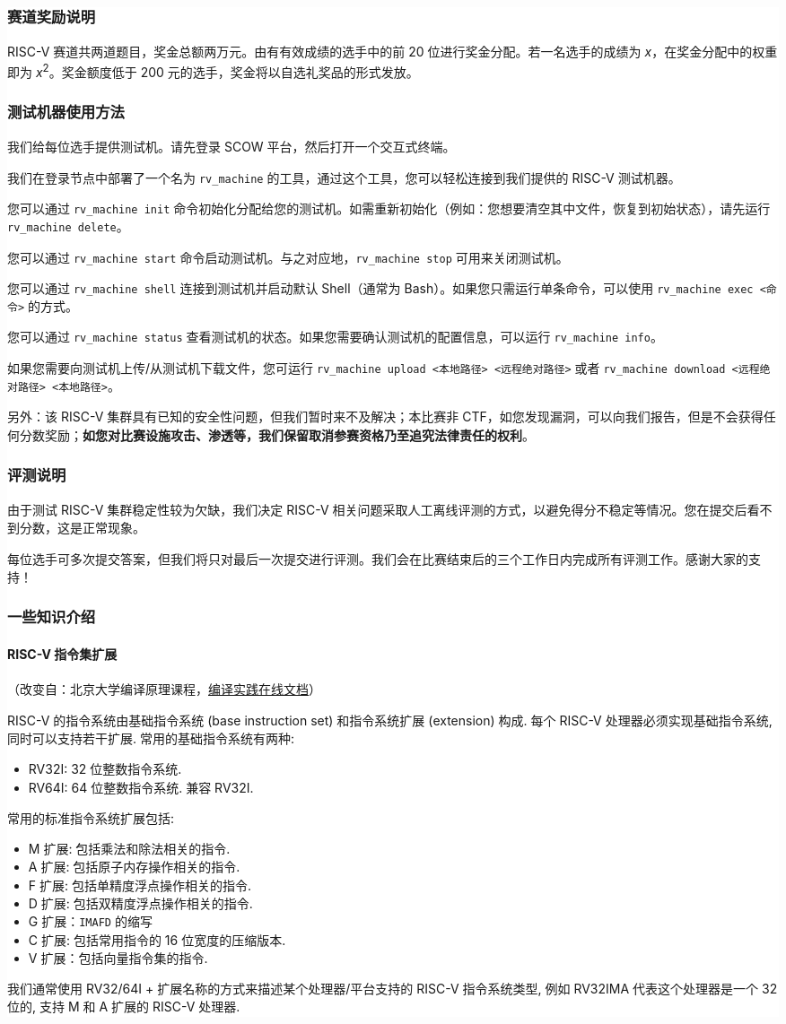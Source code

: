 ```cpp

```

### 赛道奖励说明

RISC-V 赛道共两道题目，奖金总额两万元。由有有效成绩的选手中的前 20 位进行奖金分配。若一名选手的成绩为 $x$，在奖金分配中的权重即为 $x^2$。奖金额度低于 200 元的选手，奖金将以自选礼奖品的形式发放。

### 测试机器使用方法

我们给每位选手提供测试机。请先登录 SCOW 平台，然后打开一个交互式终端。

我们在登录节点中部署了一个名为 `rv_machine` 的工具，通过这个工具，您可以轻松连接到我们提供的 RISC-V 测试机器。

您可以通过 `rv_machine init` 命令初始化分配给您的测试机。如需重新初始化（例如：您想要清空其中文件，恢复到初始状态），请先运行 `rv_machine delete`。

您可以通过 `rv_machine start` 命令启动测试机。与之对应地，`rv_machine stop` 可用来关闭测试机。

您可以通过 `rv_machine shell` 连接到测试机并启动默认 Shell（通常为 Bash）。如果您只需运行单条命令，可以使用 `rv_machine exec <命令>` 的方式。

您可以通过 `rv_machine status` 查看测试机的状态。如果您需要确认测试机的配置信息，可以运行 `rv_machine info`。

如果您需要向测试机上传/从测试机下载文件，您可运行 `rv_machine upload <本地路径> <远程绝对路径>` 或者 `rv_machine download <远程绝对路径> <本地路径>`。

另外：该 RISC-V 集群具有已知的安全性问题，但我们暂时来不及解决；本比赛非 CTF，如您发现漏洞，可以向我们报告，但是不会获得任何分数奖励；**如您对比赛设施攻击、渗透等，我们保留取消参赛资格乃至追究法律责任的权利**。

### 评测说明

由于测试 RISC-V 集群稳定性较为欠缺，我们决定 RISC-V 相关问题采取人工离线评测的方式，以避免得分不稳定等情况。您在提交后看不到分数，这是正常现象。

每位选手可多次提交答案，但我们将只对最后一次提交进行评测。我们会在比赛结束后的三个工作日内完成所有评测工作。感谢大家的支持！

### 一些知识介绍

#### RISC-V 指令集扩展

（改变自：北京大学编译原理课程，[编译实践在线文档](https://pku-minic.github.io/online-doc/#/lv0-env-config/riscv)）

RISC-V 的指令系统由基础指令系统 (base instruction set) 和指令系统扩展 (extension) 构成. 每个 RISC-V 处理器必须实现基础指令系统, 同时可以支持若干扩展. 常用的基础指令系统有两种:

- RV32I: 32 位整数指令系统.
- RV64I: 64 位整数指令系统. 兼容 RV32I.

常用的标准指令系统扩展包括:

- M 扩展: 包括乘法和除法相关的指令.
- A 扩展: 包括原子内存操作相关的指令.
- F 扩展: 包括单精度浮点操作相关的指令.
- D 扩展: 包括双精度浮点操作相关的指令.
- G 扩展：`IMAFD` 的缩写
- C 扩展: 包括常用指令的 16 位宽度的压缩版本.
- V 扩展：包括向量指令集的指令.

我们通常使用 RV32/64I + 扩展名称的方式来描述某个处理器/平台支持的 RISC-V 指令系统类型, 例如 RV32IMA 代表这个处理器是一个 32 位的, 支持 M 和 A 扩展的 RISC-V 处理器.
